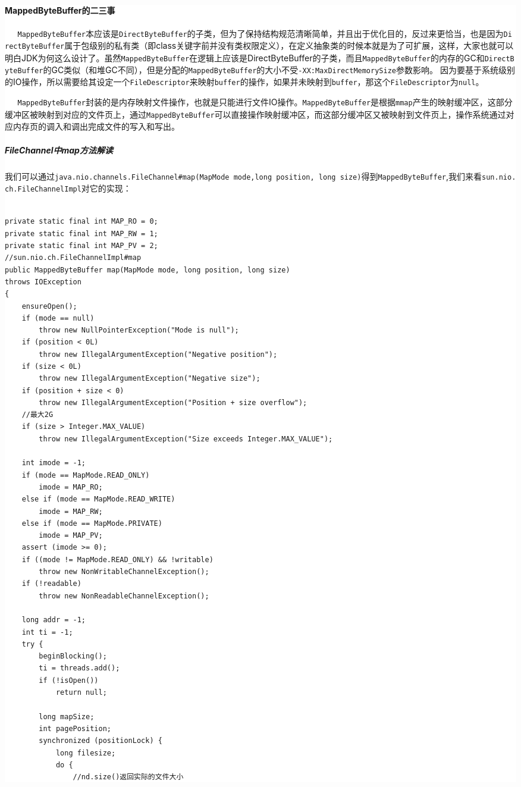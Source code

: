 #### MappedByteBuffer的二三事

`	MappedByteBuffer`本应该是`DirectByteBuffer`的子类，但为了保持结构规范清晰简单，并且出于优化目的，反过来更恰当，也是因为`DirectByteBuffer`属于包级别的私有类（即class关键字前并没有类权限定义），在定义抽象类的时候本就是为了可扩展，这样，大家也就可以明白JDK为何这么设计了。虽然`MappedByteBuffer`在逻辑上应该是DirectByteBuffer的子类，而且`MappedByteBuffer`的内存的GC和`DirectByteBuffer`的GC类似（和堆GC不同），但是分配的`MappedByteBuffer`的大小不受`-XX:MaxDirectMemorySize`参数影响。 因为要基于系统级别的IO操作，所以需要给其设定一个`FileDescriptor`来映射`buffer`的操作，如果并未映射到`buffer`，那这个`FileDescriptor`为`null`。

`	MappedByteBuffer`封装的是内存映射文件操作，也就是只能进行文件IO操作。`MappedByteBuffer`是根据`mmap`产生的映射缓冲区，这部分缓冲区被映射到对应的文件页上，通过`MappedByteBuffer`可以直接操作映射缓冲区，而这部分缓冲区又被映射到文件页上，操作系统通过对应内存页的调入和调出完成文件的写入和写出。

##### FileChannel中map方法解读

我们可以通过`java.nio.channels.FileChannel#map(MapMode mode,long position, long size)`得到`MappedByteBuffer`,我们来看`sun.nio.ch.FileChannelImpl`对它的实现：

```
	
private static final int MAP_RO = 0;
private static final int MAP_RW = 1;
private static final int MAP_PV = 2;
//sun.nio.ch.FileChannelImpl#map
public MappedByteBuffer map(MapMode mode, long position, long size)
throws IOException
{
    ensureOpen();
    if (mode == null)
        throw new NullPointerException("Mode is null");
    if (position < 0L)
        throw new IllegalArgumentException("Negative position");
    if (size < 0L)
        throw new IllegalArgumentException("Negative size");
    if (position + size < 0)
        throw new IllegalArgumentException("Position + size overflow");
    //最大2G
    if (size > Integer.MAX_VALUE)
        throw new IllegalArgumentException("Size exceeds Integer.MAX_VALUE");

    int imode = -1;
    if (mode == MapMode.READ_ONLY)
        imode = MAP_RO;
    else if (mode == MapMode.READ_WRITE)
        imode = MAP_RW;
    else if (mode == MapMode.PRIVATE)
        imode = MAP_PV;
    assert (imode >= 0);
    if ((mode != MapMode.READ_ONLY) && !writable)
        throw new NonWritableChannelException();
    if (!readable)
        throw new NonReadableChannelException();

    long addr = -1;
    int ti = -1;
    try {
        beginBlocking();
        ti = threads.add();
        if (!isOpen())
            return null;

        long mapSize;
        int pagePosition;
        synchronized (positionLock) {
            long filesize;
            do {
                //nd.size()返回实际的文件大小
```